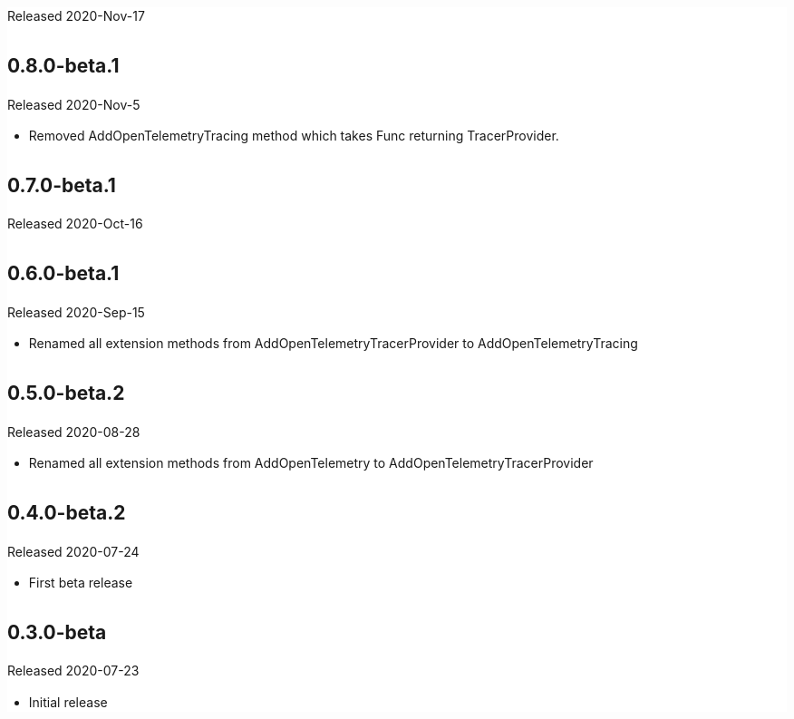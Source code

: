Released 2020-Nov-17

## 0.8.0-beta.1

Released 2020-Nov-5

* Removed AddOpenTelemetryTracing method which takes Func returning
  TracerProvider.

## 0.7.0-beta.1

Released 2020-Oct-16

## 0.6.0-beta.1

Released 2020-Sep-15

* Renamed all extension methods from AddOpenTelemetryTracerProvider to AddOpenTelemetryTracing

## 0.5.0-beta.2

Released 2020-08-28

* Renamed all extension methods from AddOpenTelemetry to AddOpenTelemetryTracerProvider

## 0.4.0-beta.2

Released 2020-07-24

* First beta release

## 0.3.0-beta

Released 2020-07-23

* Initial release
